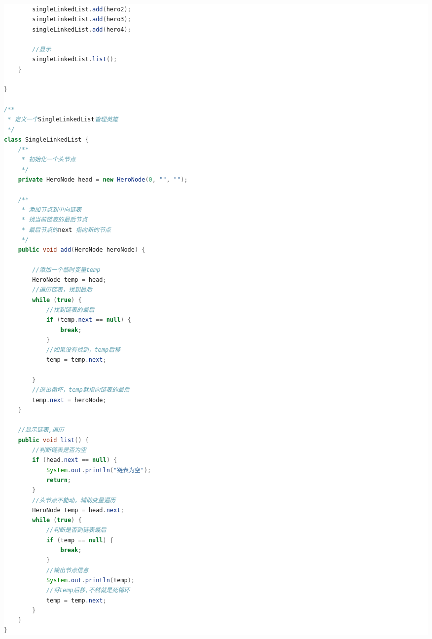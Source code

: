 ```java
        singleLinkedList.add(hero2);
        singleLinkedList.add(hero3);
        singleLinkedList.add(hero4);

        //显示
        singleLinkedList.list();
    }

}

/**
 * 定义一个SingleLinkedList管理英雄
 */
class SingleLinkedList {
    /**
     * 初始化一个头节点
     */
    private HeroNode head = new HeroNode(0, "", "");

    /**
     * 添加节点到单向链表
     * 找当前链表的最后节点
     * 最后节点的next 指向新的节点
     */
    public void add(HeroNode heroNode) {

        //添加一个临时变量temp
        HeroNode temp = head;
        //遍历链表，找到最后
        while (true) {
            //找到链表的最后
            if (temp.next == null) {
                break;
            }
            //如果没有找到，temp后移
            temp = temp.next;

        }
        //退出循坏，temp就指向链表的最后
        temp.next = heroNode;
    }

    //显示链表,遍历
    public void list() {
        //判断链表是否为空
        if (head.next == null) {
            System.out.println("链表为空");
            return;
        }
        //头节点不能动，辅助变量遍历
        HeroNode temp = head.next;
        while (true) {
            //判断是否到链表最后
            if (temp == null) {
                break;
            }
            //输出节点信息
            System.out.println(temp);
            //将temp后移,不然就是死循环
            temp = temp.next;
        }
    }
}
```